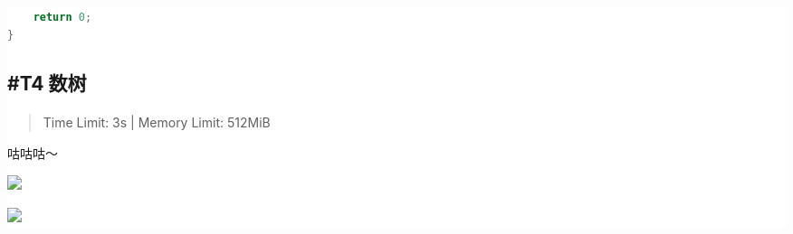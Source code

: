 ``` cpp
    return 0;
}

```



## #T4 数树

> Time Limit: 3s | Memory Limit: 512MiB

咕咕咕～

![](https://pic.imgdb.cn/item/617b3cfe2ab3f51d9195dba8.png)

![](https://pic.imgdb.cn/item/617b3cf02ab3f51d9195d00b.jpg)

